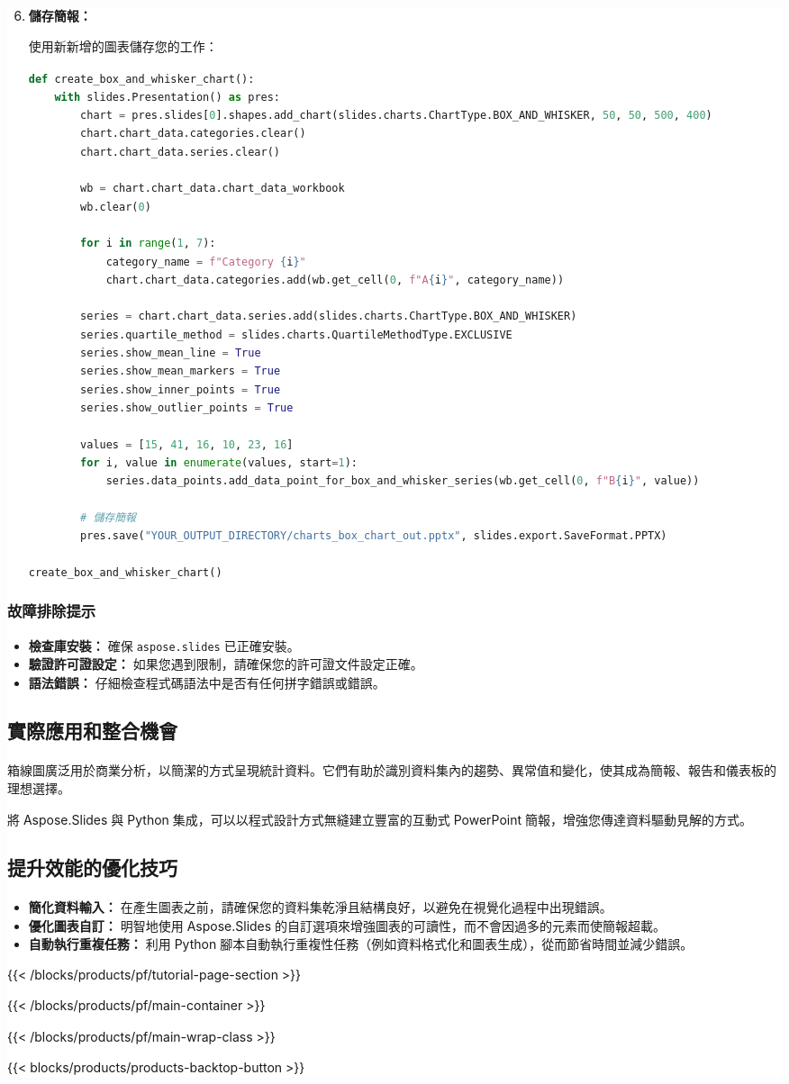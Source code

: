 6. **儲存簡報：**
   
   使用新新增的圖表儲存您的工作：
   
   ```python
   def create_box_and_whisker_chart():
       with slides.Presentation() as pres:
           chart = pres.slides[0].shapes.add_chart(slides.charts.ChartType.BOX_AND_WHISKER, 50, 50, 500, 400)
           chart.chart_data.categories.clear()
           chart.chart_data.series.clear()

           wb = chart.chart_data.chart_data_workbook
           wb.clear(0)

           for i in range(1, 7):
               category_name = f"Category {i}"
               chart.chart_data.categories.add(wb.get_cell(0, f"A{i}", category_name))

           series = chart.chart_data.series.add(slides.charts.ChartType.BOX_AND_WHISKER)
           series.quartile_method = slides.charts.QuartileMethodType.EXCLUSIVE
           series.show_mean_line = True
           series.show_mean_markers = True
           series.show_inner_points = True
           series.show_outlier_points = True

           values = [15, 41, 16, 10, 23, 16]
           for i, value in enumerate(values, start=1):
               series.data_points.add_data_point_for_box_and_whisker_series(wb.get_cell(0, f"B{i}", value))

           # 儲存簡報
           pres.save("YOUR_OUTPUT_DIRECTORY/charts_box_chart_out.pptx", slides.export.SaveFormat.PPTX)

   create_box_and_whisker_chart()
   ```

### 故障排除提示

- **檢查庫安裝：** 確保 `aspose.slides` 已正確安裝。
- **驗證許可證設定：** 如果您遇到限制，請確保您的許可證文件設定正確。
- **語法錯誤：** 仔細檢查程式碼語法中是否有任何拼字錯誤或錯誤。

## 實際應用和整合機會

箱線圖廣泛用於商業分析，以簡潔的方式呈現統計資料。它們有助於識別資料集內的趨勢、異常值和變化，使其成為簡報、報告和儀表板的理想選擇。

將 Aspose.Slides 與 Python 集成，可以以程式設計方式無縫建立豐富的互動式 PowerPoint 簡報，增強您傳達資料驅動見解的方式。

## 提升效能的優化技巧

- **簡化資料輸入：** 在產生圖表之前，請確保您的資料集乾淨且結構良好，以避免在視覺化過程中出現錯誤。
- **優化圖表自訂：** 明智地使用 Aspose.Slides 的自訂選項來增強圖表的可讀性，而不會因過多的元素而使簡報超載。
- **自動執行重複任務：** 利用 Python 腳本自動執行重複性任務（例如資料格式化和圖表生成），從而節省時間並減少錯誤。

{{< /blocks/products/pf/tutorial-page-section >}}

{{< /blocks/products/pf/main-container >}}

{{< /blocks/products/pf/main-wrap-class >}}

{{< blocks/products/products-backtop-button >}}